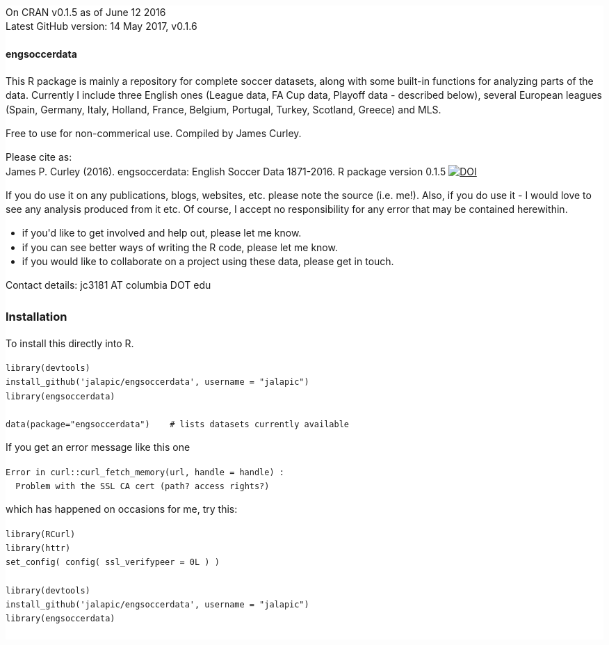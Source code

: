 On CRAN v0.1.5 as of June 12 2016 <br>
Latest GitHub version: 14 May 2017,  v0.1.6

#### engsoccerdata

This R package is mainly a repository for complete soccer datasets, along with some built-in functions for analyzing parts of the data. Currently I include three English ones (League data, FA Cup data, Playoff data - described below), several European leagues (Spain, Germany, Italy, Holland, France, Belgium, Portugal, Turkey, Scotland, Greece) and MLS. 

Free to use for non-commerical use.   Compiled by James Curley.

Please cite as:  
James P. Curley (2016). engsoccerdata: English Soccer Data 1871-2016. R package version 0.1.5 [![DOI](https://zenodo.org/badge/doi/10.5281/zenodo.13158.svg)](http://dx.doi.org/10.5281/zenodo.13158)

If you do use it on any publications, blogs, websites, etc. please note the source (i.e. me!).  Also, if you do use it - I would love to see any analysis produced from it etc.  Of course, I accept no responsibility for any error that may be contained herewithin.

- if you'd like to get involved and help out, please let me know.  
- if you can see better ways of writing the R code, please let me know.
- if you would like to collaborate on a project using these data, please get in touch.

Contact details:   jc3181  AT columbia DOT edu



### Installation

To install this directly into R.

```
library(devtools)
install_github('jalapic/engsoccerdata', username = "jalapic")
library(engsoccerdata)

data(package="engsoccerdata")    # lists datasets currently available

```

If you get an error message like this one 

```
Error in curl::curl_fetch_memory(url, handle = handle) : 
  Problem with the SSL CA cert (path? access rights?)
```
which has happened on occasions for me, try this:

```
library(RCurl)
library(httr)
set_config( config( ssl_verifypeer = 0L ) )

library(devtools)
install_github('jalapic/engsoccerdata', username = "jalapic")
library(engsoccerdata)


```
